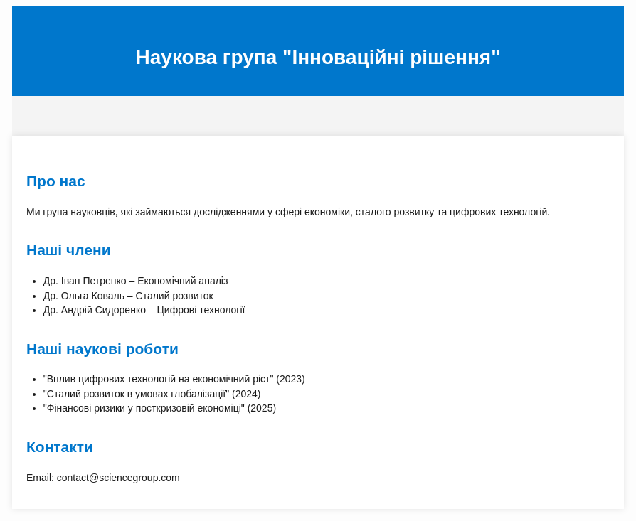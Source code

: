 <!DOCTYPE html>
<html lang="uk">
<head>
    <meta charset="UTF-8">
    <meta name="viewport" content="width=device-width, initial-scale=1.0">
    <title>Наукова група</title>
    <style>
        body { font-family: Arial, sans-serif; margin: 0; padding: 0; background-color: #f4f4f4; }
        header { background: #0077cc; color: white; text-align: center; padding: 1em; }
        .container { max-width: 900px; margin: 20px auto; padding: 20px; background: white; box-shadow: 0 0 10px rgba(0,0,0,0.1); }
        h2 { color: #0077cc; }
        .members, .publications { margin-bottom: 20px; }
    </style>
</head>
<body>
    <header>
        <h1>Наукова група "Інноваційні рішення"</h1>
    </header>
    <div class="container">
        <section class="about">
            <h2>Про нас</h2>
            <p>Ми група науковців, які займаються дослідженнями у сфері економіки, сталого розвитку та цифрових технологій.</p>
        </section>
        <section class="members">
            <h2>Наші члени</h2>
            <ul>
                <li>Др. Іван Петренко – Економічний аналіз</li>
                <li>Др. Ольга Коваль – Сталий розвиток</li>
                <li>Др. Андрій Сидоренко – Цифрові технології</li>
            </ul>
        </section>
        <section class="publications">
            <h2>Наші наукові роботи</h2>
            <ul>
                <li>"Вплив цифрових технологій на економічний ріст" (2023)</li>
                <li>"Сталий розвиток в умовах глобалізації" (2024)</li>
                <li>"Фінансові ризики у посткризовій економіці" (2025)</li>
            </ul>
        </section>
        <section class="contact">
            <h2>Контакти</h2>
            <p>Email: contact@sciencegroup.com</p>
        </section>
    </div>
</body>
</html>
